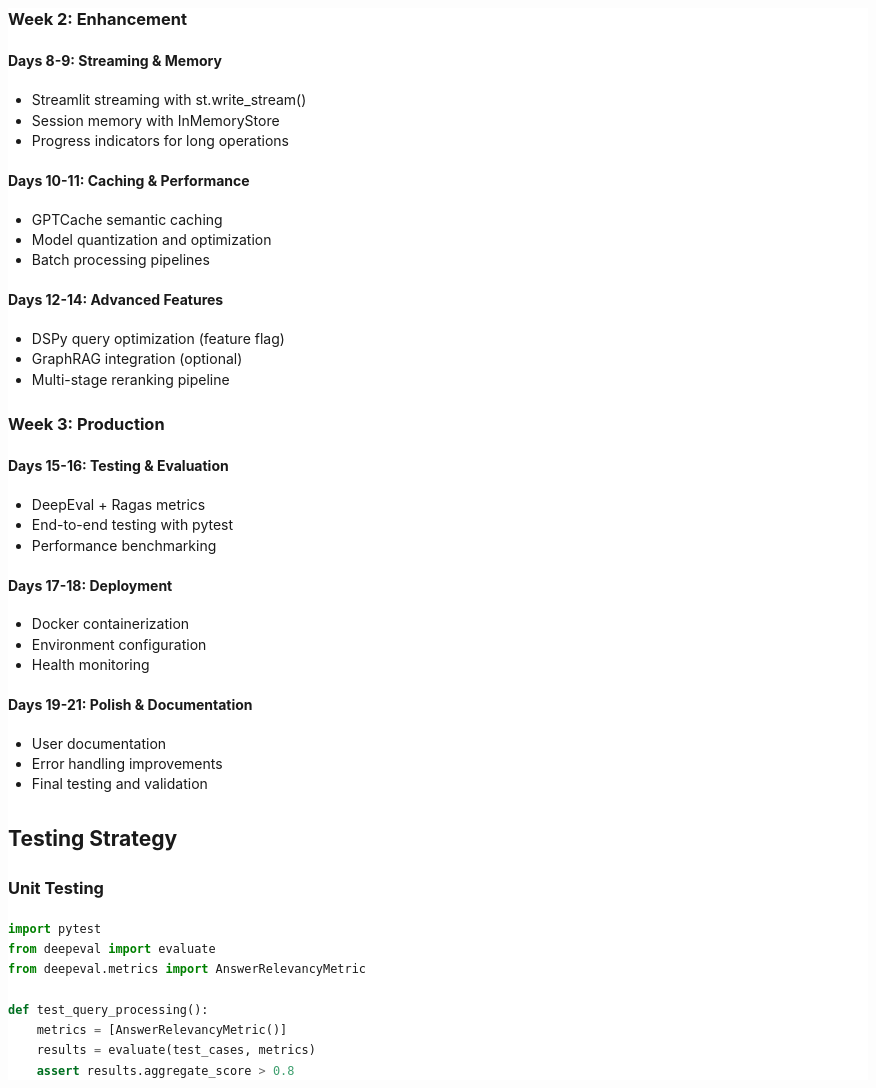 ### Week 2: Enhancement

#### **Days 8-9: Streaming & Memory**

- Streamlit streaming with st.write_stream()
- Session memory with InMemoryStore
- Progress indicators for long operations

#### **Days 10-11: Caching & Performance**

- GPTCache semantic caching
- Model quantization and optimization
- Batch processing pipelines

#### **Days 12-14: Advanced Features**

- DSPy query optimization (feature flag)
- GraphRAG integration (optional)
- Multi-stage reranking pipeline

### Week 3: Production

#### **Days 15-16: Testing & Evaluation**

- DeepEval + Ragas metrics
- End-to-end testing with pytest
- Performance benchmarking

#### **Days 17-18: Deployment**

- Docker containerization
- Environment configuration
- Health monitoring

#### **Days 19-21: Polish & Documentation**

- User documentation
- Error handling improvements
- Final testing and validation

## Testing Strategy

### Unit Testing

```python
import pytest
from deepeval import evaluate
from deepeval.metrics import AnswerRelevancyMetric

def test_query_processing():
    metrics = [AnswerRelevancyMetric()]
    results = evaluate(test_cases, metrics)
    assert results.aggregate_score > 0.8
```
